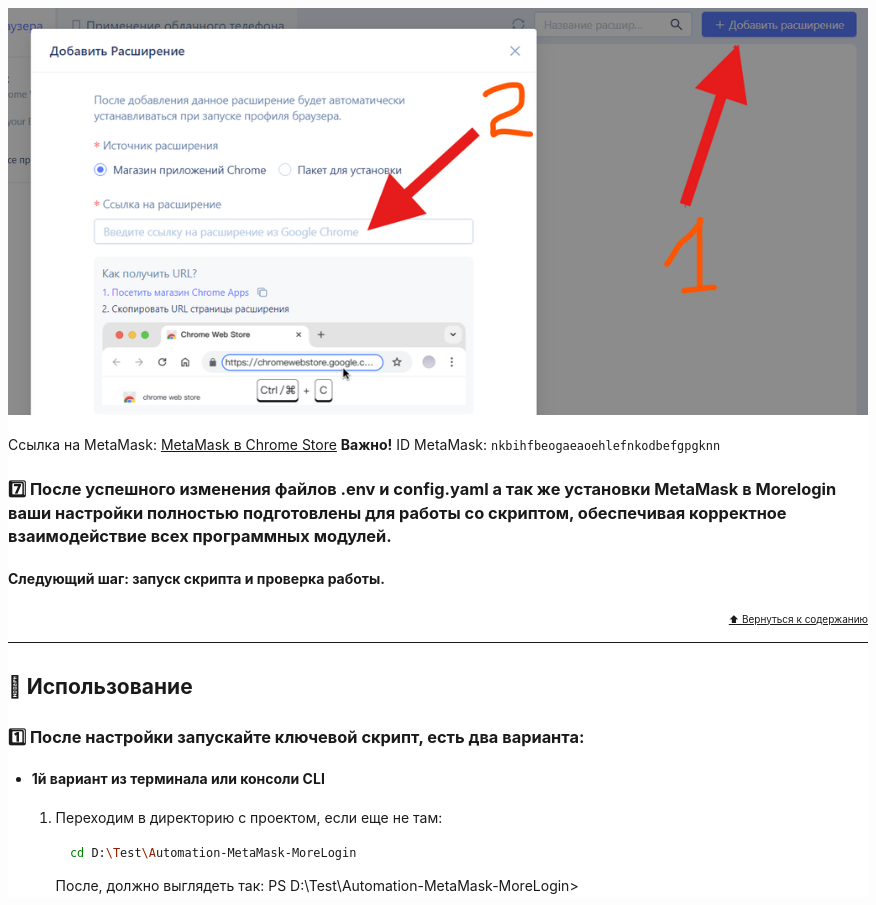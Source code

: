 ![MetaMask Example 2](docs/images/img_3.png)

Ссылка на MetaMask: [MetaMask в Chrome Store](https://chromewebstore.google.com/detail/metamask/nkbihfbeogaeaoehlefnkodbefgpgknn)
**Важно!** ID MetaMask: `nkbihfbeogaeaoehlefnkodbefgpgknn`

### 7️⃣ После успешного изменения файлов .env и config.yaml а так же установки MetaMask в Morelogin ваши настройки полностью подготовлены для работы со скриптом, обеспечивая корректное взаимодействие всех программных модулей.

#### Следующий шаг: запуск скрипта и проверка работы.

<p align="right"><a href="#-содержание" style="font-size:x-small;">⬆️ Вернуться к содержанию</a></p>

---


## 📌 Использование <a id="usage"></a>

### 1️⃣ После настройки запускайте ключевой скрипт, есть два варианта:
- #### 1й вариант из терминала или консоли CLI

  1. Переходим в директорию с проектом, если еще не там:

      ```bash
        cd D:\Test\Automation-MetaMask-MoreLogin
      ```

      После, должно выглядеть так: PS D:\Test\Automation-MetaMask-MoreLogin>
